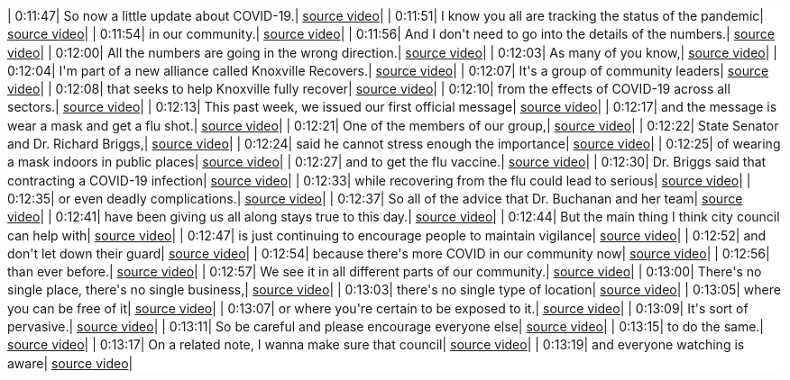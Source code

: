 | 0:11:47| So now a little update about COVID-19.| [source video](https://archive.org/details/city-council-r-265-201103?start=707)|
| 0:11:51| I know you all are tracking the status of the pandemic| [source video](https://archive.org/details/city-council-r-265-201103?start=711)|
| 0:11:54| in our community.| [source video](https://archive.org/details/city-council-r-265-201103?start=714)|
| 0:11:56| And I don't need to go into the details of the numbers.| [source video](https://archive.org/details/city-council-r-265-201103?start=716)|
| 0:12:00| All the numbers are going in the wrong direction.| [source video](https://archive.org/details/city-council-r-265-201103?start=720)|
| 0:12:03| As many of you know,| [source video](https://archive.org/details/city-council-r-265-201103?start=723)|
| 0:12:04| I'm part of a new alliance called Knoxville Recovers.| [source video](https://archive.org/details/city-council-r-265-201103?start=724)|
| 0:12:07| It's a group of community leaders| [source video](https://archive.org/details/city-council-r-265-201103?start=727)|
| 0:12:08| that seeks to help Knoxville fully recover| [source video](https://archive.org/details/city-council-r-265-201103?start=728)|
| 0:12:10| from the effects of COVID-19 across all sectors.| [source video](https://archive.org/details/city-council-r-265-201103?start=730)|
| 0:12:13| This past week, we issued our first official message| [source video](https://archive.org/details/city-council-r-265-201103?start=733)|
| 0:12:17| and the message is wear a mask and get a flu shot.| [source video](https://archive.org/details/city-council-r-265-201103?start=737)|
| 0:12:21| One of the members of our group,| [source video](https://archive.org/details/city-council-r-265-201103?start=741)|
| 0:12:22| State Senator and Dr. Richard Briggs,| [source video](https://archive.org/details/city-council-r-265-201103?start=742)|
| 0:12:24| said he cannot stress enough the importance| [source video](https://archive.org/details/city-council-r-265-201103?start=744)|
| 0:12:25| of wearing a mask indoors in public places| [source video](https://archive.org/details/city-council-r-265-201103?start=745)|
| 0:12:27| and to get the flu vaccine.| [source video](https://archive.org/details/city-council-r-265-201103?start=747)|
| 0:12:30| Dr. Briggs said that contracting a COVID-19 infection| [source video](https://archive.org/details/city-council-r-265-201103?start=750)|
| 0:12:33| while recovering from the flu could lead to serious| [source video](https://archive.org/details/city-council-r-265-201103?start=753)|
| 0:12:35| or even deadly complications.| [source video](https://archive.org/details/city-council-r-265-201103?start=755)|
| 0:12:37| So all of the advice that Dr. Buchanan and her team| [source video](https://archive.org/details/city-council-r-265-201103?start=757)|
| 0:12:41| have been giving us all along stays true to this day.| [source video](https://archive.org/details/city-council-r-265-201103?start=761)|
| 0:12:44| But the main thing I think city council can help with| [source video](https://archive.org/details/city-council-r-265-201103?start=764)|
| 0:12:47| is just continuing to encourage people to maintain vigilance| [source video](https://archive.org/details/city-council-r-265-201103?start=767)|
| 0:12:52| and don't let down their guard| [source video](https://archive.org/details/city-council-r-265-201103?start=772)|
| 0:12:54| because there's more COVID in our community now| [source video](https://archive.org/details/city-council-r-265-201103?start=774)|
| 0:12:56| than ever before.| [source video](https://archive.org/details/city-council-r-265-201103?start=776)|
| 0:12:57| We see it in all different parts of our community.| [source video](https://archive.org/details/city-council-r-265-201103?start=777)|
| 0:13:00| There's no single place, there's no single business,| [source video](https://archive.org/details/city-council-r-265-201103?start=780)|
| 0:13:03| there's no single type of location| [source video](https://archive.org/details/city-council-r-265-201103?start=783)|
| 0:13:05| where you can be free of it| [source video](https://archive.org/details/city-council-r-265-201103?start=785)|
| 0:13:07| or where you're certain to be exposed to it.| [source video](https://archive.org/details/city-council-r-265-201103?start=787)|
| 0:13:09| It's sort of pervasive.| [source video](https://archive.org/details/city-council-r-265-201103?start=789)|
| 0:13:11| So be careful and please encourage everyone else| [source video](https://archive.org/details/city-council-r-265-201103?start=791)|
| 0:13:15| to do the same.| [source video](https://archive.org/details/city-council-r-265-201103?start=795)|
| 0:13:17| On a related note, I wanna make sure that council| [source video](https://archive.org/details/city-council-r-265-201103?start=797)|
| 0:13:19| and everyone watching is aware| [source video](https://archive.org/details/city-council-r-265-201103?start=799)|